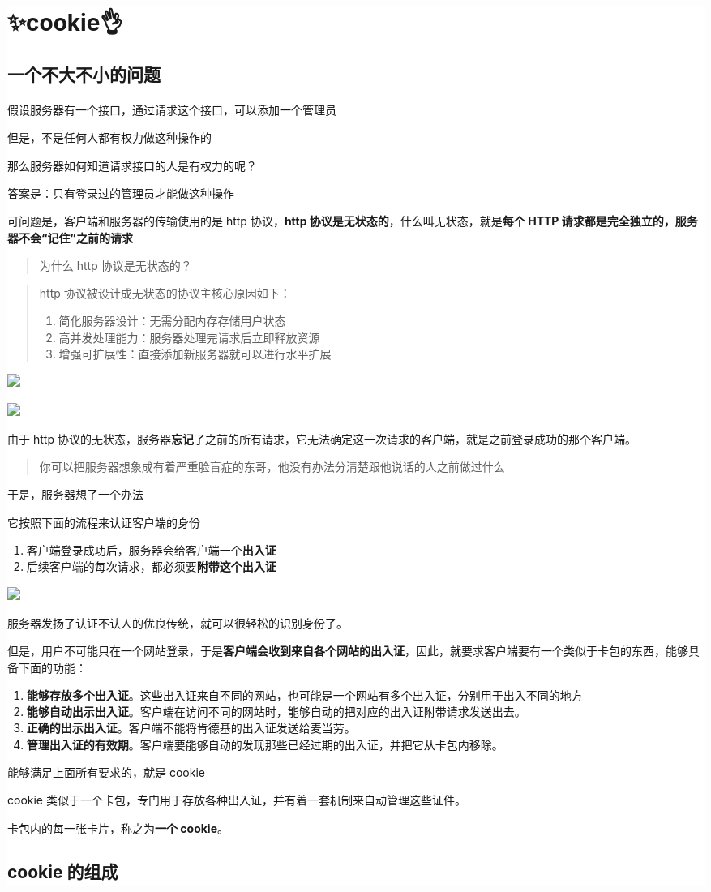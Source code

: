 # ✨cookie👌

## 一个不大不小的问题

假设服务器有一个接口，通过请求这个接口，可以添加一个管理员

但是，不是任何人都有权力做这种操作的

那么服务器如何知道请求接口的人是有权力的呢？

答案是：只有登录过的管理员才能做这种操作

可问题是，客户端和服务器的传输使用的是 http 协议，**http 协议是无状态的**，什么叫无状态，就是**每个 HTTP 请求都是完全独立的，服务器不会“记住”之前的请求**

> 为什么 http 协议是无状态的？

> http 协议被设计成无状态的协议主核心原因如下：
>
> 1. 简化服务器设计：无需分配内存存储用户状态
> 2. 高并发处理能力：服务器处理完请求后立即释放资源
> 3. 增强可扩展性：直接添加新服务器就可以进行水平扩展

![](http://mdrs.yuanjin.tech/img/image-20200417161014030.png)

![](http://mdrs.yuanjin.tech/img/image-20200417161244373.png)

由于 http 协议的无状态，服务器**忘记**了之前的所有请求，它无法确定这一次请求的客户端，就是之前登录成功的那个客户端。

> 你可以把服务器想象成有着严重脸盲症的东哥，他没有办法分清楚跟他说话的人之前做过什么

于是，服务器想了一个办法

它按照下面的流程来认证客户端的身份

1. 客户端登录成功后，服务器会给客户端一个**出入证**
2. 后续客户端的每次请求，都必须要**附带这个出入证**

![](http://mdrs.yuanjin.tech/img/image-20200417161950450.png)

服务器发扬了认证不认人的优良传统，就可以很轻松的识别身份了。

但是，用户不可能只在一个网站登录，于是**客户端会收到来自各个网站的出入证**，因此，就要求客户端要有一个类似于卡包的东西，能够具备下面的功能：

1. **能够存放多个出入证**。这些出入证来自不同的网站，也可能是一个网站有多个出入证，分别用于出入不同的地方
2. **能够自动出示出入证**。客户端在访问不同的网站时，能够自动的把对应的出入证附带请求发送出去。
3. **正确的出示出入证**。客户端不能将肯德基的出入证发送给麦当劳。
4. **管理出入证的有效期**。客户端要能够自动的发现那些已经过期的出入证，并把它从卡包内移除。

能够满足上面所有要求的，就是 cookie

cookie 类似于一个卡包，专门用于存放各种出入证，并有着一套机制来自动管理这些证件。

卡包内的每一张卡片，称之为**一个 cookie**。

## cookie 的组成
